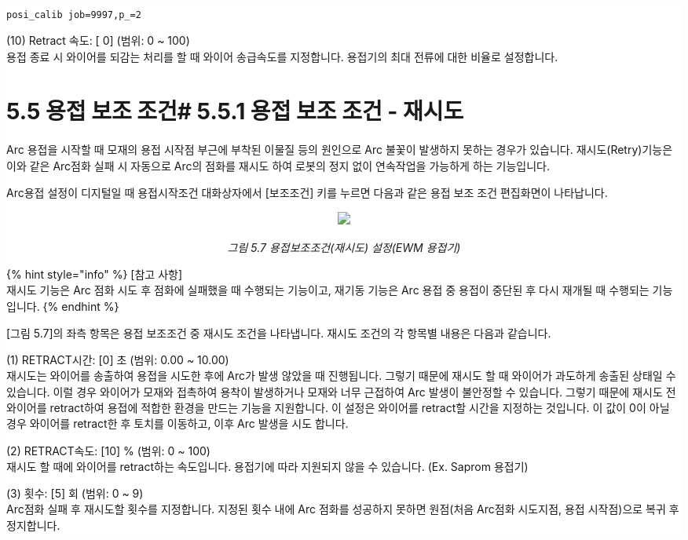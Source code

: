    ```posi_calib job=9997,p_=2 ```   

(10) Retract 속도: [  0] (범위: 0 ~ 100)  
    용접 종료 시 와이어를 되감는 처리를 할 때 와이어 송급속도를 지정합니다. 용접기의 최대 전류에 대한 비율로 설정합니다.
# 5.5 용접 보조 조건# 5.5.1 용접 보조 조건 - 재시도


Arc 용접을 시작할 때 모재의 용접 시작점 부근에 부착된 이물질 등의 원인으로 Arc 불꽃이 발생하지 못하는 경우가 있습니다. 재시도(Retry)기능은 이와 같은 Arc점화 실패 시 자동으로 Arc의 점화를 재시도 하여 로봇의 정지 없이 연속작업을 가능하게 하는 기능입니다.

Arc용접 설정이 디지털일 때 용접시작조건 대화상자에서 [보조조건] 키를 누르면 다음과 같은 용접 보조 조건 편집화면이 나타납니다.

  
<p align="center">
 <img src="../../_assets/5_7.png" width="70%"></img>
 <em><p align="center">그림 5.7 용접보조조건(재시도) 설정(EWM 용접기)</p></em>
</p>

 {% hint style="info" %}
[참고 사항]   
재시도 기능은 Arc 점화 시도 후 점화에 실패했을 때 수행되는 기능이고, 재기동 기능은 Arc 용접 중 용접이 중단된 후 다시 재개될 때 수행되는 기능입니다. 
{% endhint %}


[그림 5.7]의 좌측 항목은 용접 보조조건 중 재시도 조건을 나타냅니다. 재시도 조건의 각 항목별 내용은 다음과 같습니다.

(1)	RETRACT시간: [0] 초 (범위: 0.00 ~ 10.00)  
    재시도는 와이어를 송출하여 용접을 시도한 후에 Arc가 발생 않았을 때 진행됩니다. 그렇기 때문에 재시도 할 때 와이어가 과도하게 송출된 상태일 수 있습니다. 이럴 경우 와이어가 모재와 접촉하여 용착이 발생하거나 모재와 너무 근접하여 Arc 발생이 불안정할 수 있습니다. 그렇기 때문에 재시도 전 와이어를 retract하여 용접에 적합한 환경을 만드는 기능을 지원합니다. 이 설정은 와이어를 retract할 시간을 지정하는 것입니다. 이 값이 0이 아닐 경우 와이어를 retract한 후 토치를 이동하고, 이후 Arc 발생을 시도 합니다. 

(2)	RETRACT속도: [10] % (범위: 0 ~ 100)  
    재시도 할 때에 와이어를 retract하는 속도입니다. 용접기에 따라 지원되지 않을 수 있습니다. (Ex. Saprom 용접기)

(3)	횟수: [5] 회 (범위: 0 ~ 9)  
    Arc점화 실패 후 재시도할 횟수를 지정합니다. 지정된 횟수 내에 Arc 점화를 성공하지 못하면 원점(처음 Arc점화 시도지점, 용접 시작점)으로 복귀 후 정지합니다.  


